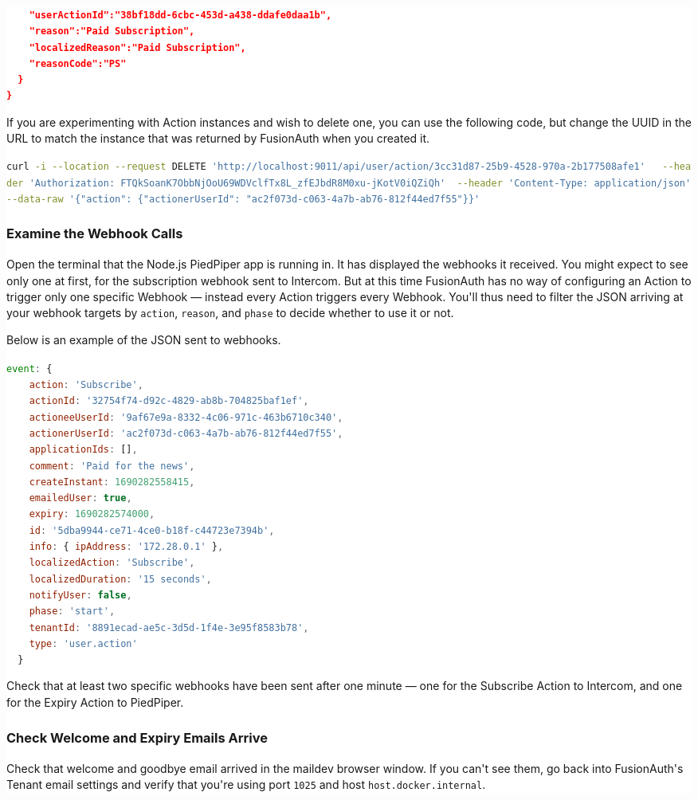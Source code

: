 ```json
    "userActionId":"38bf18dd-6cbc-453d-a438-ddafe0daa1b",
    "reason":"Paid Subscription",
    "localizedReason":"Paid Subscription",
    "reasonCode":"PS"
  }
}
```

If you are experimenting with Action instances and wish to delete one, you can use the following code, but change the UUID in the URL to match the instance that was returned by FusionAuth when you created it.

```bash
curl -i --location --request DELETE 'http://localhost:9011/api/user/action/3cc31d87-25b9-4528-970a-2b177508afe1'   --header 'Authorization: FTQkSoanK7ObbNjOoU69WDVclfTx8L_zfEJbdR8M0xu-jKotV0iQZiQh'  --header 'Content-Type: application/json'   --data-raw '{"action": {"actionerUserId": "ac2f073d-c063-4a7b-ab76-812f44ed7f55"}}'
```

### Examine the Webhook Calls
Open the terminal that the Node.js PiedPiper app is running in. It has displayed the webhooks it received. You might expect to see only one at first, for the subscription webhook sent to Intercom. But at this time FusionAuth has no way of configuring an Action to trigger only one specific Webhook — instead every Action triggers every Webhook. You'll thus need to filter the JSON arriving at your webhook targets by `action`, `reason`, and `phase` to decide whether to use it or not.

Below is an example of the JSON sent to webhooks.

```js
event: {
    action: 'Subscribe',
    actionId: '32754f74-d92c-4829-ab8b-704825baf1ef',
    actioneeUserId: '9af67e9a-8332-4c06-971c-463b6710c340',
    actionerUserId: 'ac2f073d-c063-4a7b-ab76-812f44ed7f55',
    applicationIds: [],
    comment: 'Paid for the news',
    createInstant: 1690282558415,
    emailedUser: true,
    expiry: 1690282574000,
    id: '5dba9944-ce71-4ce0-b18f-c44723e7394b',
    info: { ipAddress: '172.28.0.1' },
    localizedAction: 'Subscribe',
    localizedDuration: '15 seconds',
    notifyUser: false,
    phase: 'start',
    tenantId: '8891ecad-ae5c-3d5d-1f4e-3e95f8583b78',
    type: 'user.action'
  }
```

Check that at least two specific webhooks have been sent after one minute — one for the Subscribe Action to Intercom, and one for the Expiry Action to PiedPiper.

### Check Welcome and Expiry Emails Arrive
Check that welcome and goodbye email arrived in the maildev browser window. If you can't see them, go back into FusionAuth's Tenant email settings and verify that you're using port `1025` and host `host.docker.internal`.
